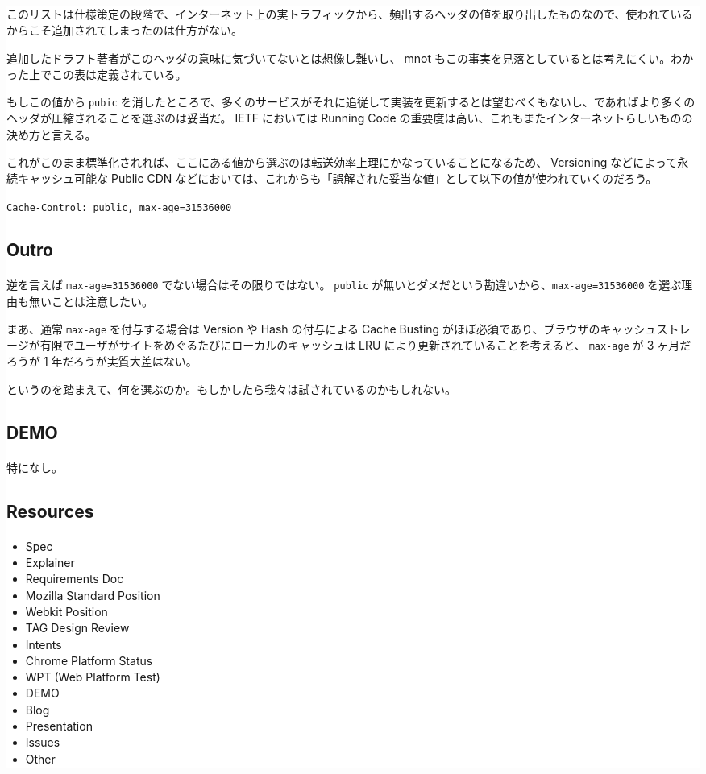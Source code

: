 
このリストは仕様策定の段階で、インターネット上の実トラフィックから、頻出するヘッダの値を取り出したものなので、使われているからこそ追加されてしまったのは仕方がない。

追加したドラフト著者がこのヘッダの意味に気づいてないとは想像し難いし、 mnot もこの事実を見落としているとは考えにくい。わかった上でこの表は定義されている。

もしこの値から `pubic` を消したところで、多くのサービスがそれに追従して実装を更新するとは望むべくもないし、であればより多くのヘッダが圧縮されることを選ぶのは妥当だ。 IETF においては Running Code の重要度は高い、これもまたインターネットらしいものの決め方と言える。

これがこのまま標準化されれば、ここにある値から選ぶのは転送効率上理にかなっていることになるため、 Versioning などによって永続キャッシュ可能な Public CDN などにおいては、これからも「誤解された妥当な値」として以下の値が使われていくのだろう。


```http
Cache-Control: public, max-age=31536000
```


## Outro

逆を言えば `max-age=31536000` でない場合はその限りではない。 `public` が無いとダメだという勘違いから、`max-age=31536000` を選ぶ理由も無いことは注意したい。

まあ、通常 `max-age` を付与する場合は Version や Hash の付与による Cache Busting がほぼ必須であり、ブラウザのキャッシュストレージが有限でユーザがサイトをめぐるたびにローカルのキャッシュは LRU により更新されていることを考えると、 `max-age` が 3 ヶ月だろうが 1 年だろうが実質大差はない。

というのを踏まえて、何を選ぶのか。もしかしたら我々は試されているのかもしれない。


## DEMO

特になし。


## Resources

- Spec
- Explainer
- Requirements Doc
- Mozilla Standard Position
- Webkit Position
- TAG Design Review
- Intents
- Chrome Platform Status
- WPT (Web Platform Test)
- DEMO
- Blog
- Presentation
- Issues
- Other
